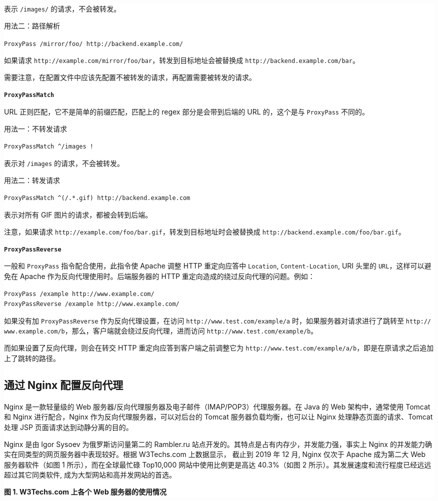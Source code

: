 表示 `/images/` 的请求，不会被转发。

用法二：路径解析

`ProxyPass /mirror/foo/ http://backend.example.com/`

如果请求 `http://example.com/mirror/foo/bar`，转发到目标地址会被替换成 `http://backend.example.com/bar`。

需要注意，在配置文件中应该先配置不被转发的请求，再配置需要被转发的请求。

**`ProxyPassMatch`**

URL 正则匹配，它不是简单的前缀匹配，匹配上的 regex 部分是会带到后端的 URL 的，这个是与 `ProxyPass` 不同的。

用法一：不转发请求

`ProxyPassMatch ^/images !`

表示对 `/images` 的请求，不会被转发。

用法二：转发请求

`ProxyPassMatch ^(/.*.gif) http://backend.example.com`

表示对所有 GIF 图片的请求，都被会转到后端。

注意，如果请求 `http://example.com/foo/bar.gif`，转发到目标地址时会被替换成 `http://backend.example.com/foo/bar.gif`。

**`ProxyPassReverse`**

一般和 `ProxyPass` 指令配合使用，此指令使 Apache 调整 HTTP 重定向应答中 `Location`, `Content-Location`, URI 头里的 `URL`，这样可以避免在 Apache 作为反向代理使用时。后端服务器的 HTTP 重定向造成的绕过反向代理的问题。例如：

```
ProxyPass /example http://www.example.com/
ProxyPassReverse /example http://www.example.com/ 
```

如果没有加 `ProxyPassReverse` 作为反向代理设置，在访问 `http://www.test.com/example/a` 时，如果服务器对请求进行了跳转至 `http://www.example.com/b`，那么，客户端就会绕过反向代理，进而访问 `http://www.test.com/example/b`。

而如果设置了反向代理，则会在转交 HTTP 重定向应答到客户端之前调整它为 `http://www.test.com/example/a/b`，即是在原请求之后追加上了跳转的路径。

## 通过 Nginx 配置反向代理

Nginx 是一款轻量级的 Web 服务器/反向代理服务器及电子邮件（IMAP/POP3）代理服务器。在 Java 的 Web 架构中，通常使用 Tomcat 和 Nginx 进行配合，Nginx 作为反向代理服务器，可以对后台的 Tomcat 服务器负载均衡，也可以让 Nginx 处理静态页面的请求、Tomcat 处理 JSP 页面请求达到动静分离的目的。

Nginx 是由 Igor Sysoev 为俄罗斯访问量第二的 Rambler.ru 站点开发的。其特点是占有内存少，并发能力强，事实上 Nginx 的并发能力确实在同类型的网页服务器中表现较好。根据 W3Techs.com 上数据显示， 截止到 2019 年 12 月, Nginx 仅次于 Apache 成为第二大 Web 服务器软件（如图 1 所示），而在全球最忙碌 Top10,000 网站中使用比例更是高达 40.3%（如图 2 所示）。其发展速度和流行程度已经远远超过其它同类软件, 成为大型网站和高并发网站的首选。

**图 1\. W3Techs.com 上各个 Web 服务器的使用情况**

